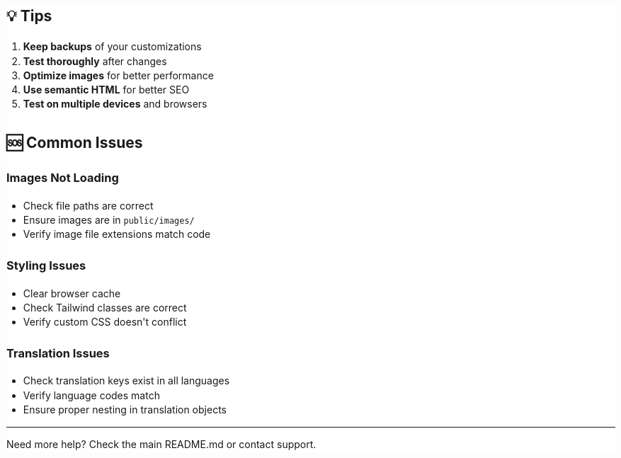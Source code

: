## 💡 Tips

1. **Keep backups** of your customizations
2. **Test thoroughly** after changes
3. **Optimize images** for better performance
4. **Use semantic HTML** for better SEO
5. **Test on multiple devices** and browsers

## 🆘 Common Issues

### Images Not Loading
- Check file paths are correct
- Ensure images are in `public/images/`
- Verify image file extensions match code

### Styling Issues  
- Clear browser cache
- Check Tailwind classes are correct
- Verify custom CSS doesn't conflict

### Translation Issues
- Check translation keys exist in all languages
- Verify language codes match
- Ensure proper nesting in translation objects

---

Need more help? Check the main README.md or contact support.